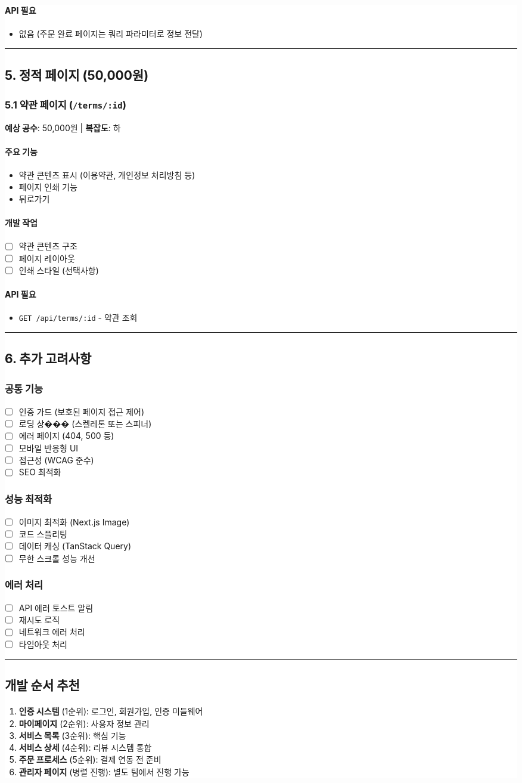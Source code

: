 #### API 필요
- 없음 (주문 완료 페이지는 쿼리 파라미터로 정보 전달)

---

## 5. 정적 페이지 (50,000원)

### 5.1 약관 페이지 (`/terms/:id`)
**예상 공수**: 50,000원 | **복잡도**: 하

#### 주요 기능
- 약관 콘텐츠 표시 (이용약관, 개인정보 처리방침 등)
- 페이지 인쇄 기능
- 뒤로가기

#### 개발 작업
- [ ] 약관 콘텐츠 구조
- [ ] 페이지 레이아웃
- [ ] 인쇄 스타일 (선택사항)

#### API 필요
- `GET /api/terms/:id` - 약관 조회

---

## 6. 추가 고려사항

### 공통 기능
- [ ] 인증 가드 (보호된 페이지 접근 제어)
- [ ] 로딩 상��� (스켈레톤 또는 스피너)
- [ ] 에러 페이지 (404, 500 등)
- [ ] 모바일 반응형 UI
- [ ] 접근성 (WCAG 준수)
- [ ] SEO 최적화

### 성능 최적화
- [ ] 이미지 최적화 (Next.js Image)
- [ ] 코드 스플리팅
- [ ] 데이터 캐싱 (TanStack Query)
- [ ] 무한 스크롤 성능 개선

### 에러 처리
- [ ] API 에러 토스트 알림
- [ ] 재시도 로직
- [ ] 네트워크 에러 처리
- [ ] 타임아웃 처리

---

## 개발 순서 추천

1. **인증 시스템** (1순위): 로그인, 회원가입, 인증 미들웨어
2. **마이페이지** (2순위): 사용자 정보 관리
3. **서비스 목록** (3순위): 핵심 기능
4. **서비스 상세** (4순위): 리뷰 시스템 통합
5. **주문 프로세스** (5순위): 결제 연동 전 준비
6. **관리자 페이지** (병렬 진행): 별도 팀에서 진행 가능
